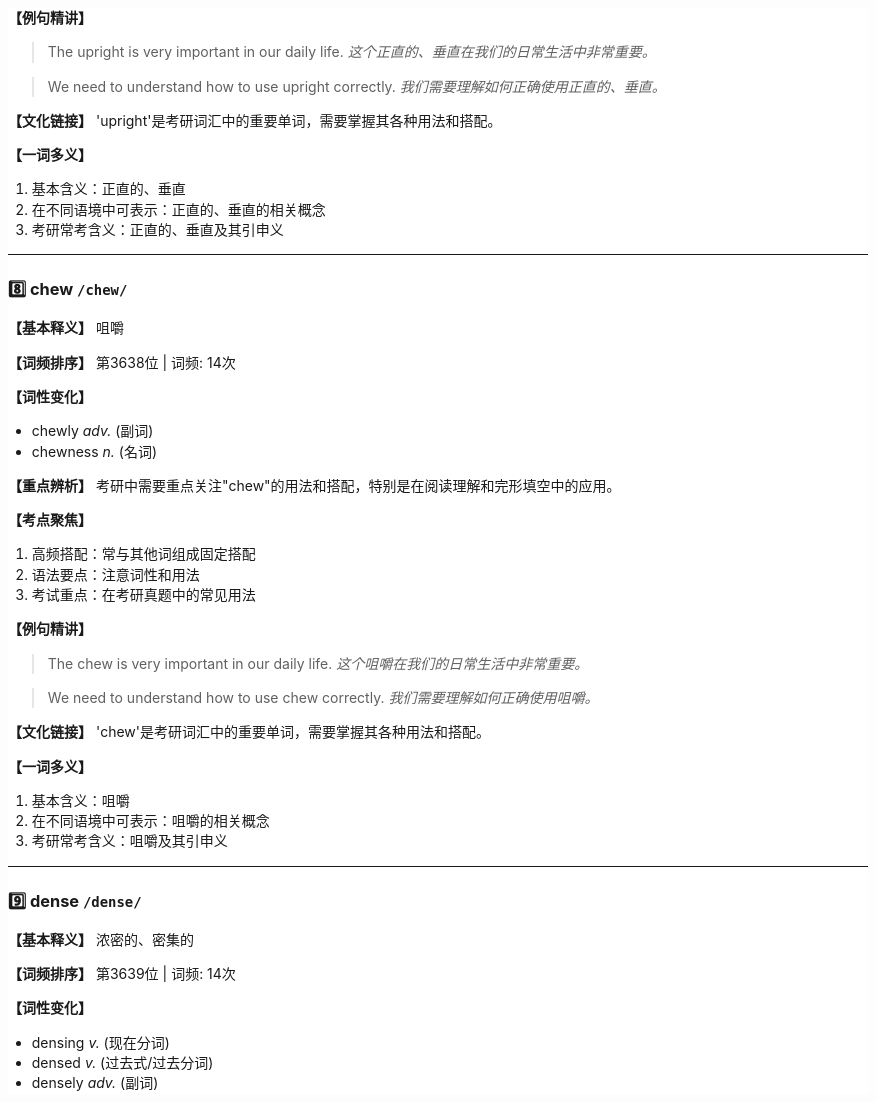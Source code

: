 **【例句精讲】**
> The upright is very important in our daily life.
> *这个正直的、垂直在我们的日常生活中非常重要。*

> We need to understand how to use upright correctly.
> *我们需要理解如何正确使用正直的、垂直。*

**【文化链接】**
'upright'是考研词汇中的重要单词，需要掌握其各种用法和搭配。

**【一词多义】**
1. 基本含义：正直的、垂直
2. 在不同语境中可表示：正直的、垂直的相关概念
3. 考研常考含义：正直的、垂直及其引申义

---
### 8️⃣ chew `/chew/`

**【基本释义】** 咀嚼

**【词频排序】** 第3638位 | 词频: 14次

**【词性变化】**
- chewly *adv.* (副词)
- chewness *n.* (名词)

**【重点辨析】**
考研中需要重点关注"chew"的用法和搭配，特别是在阅读理解和完形填空中的应用。

**【考点聚焦】**
1. 高频搭配：常与其他词组成固定搭配
2. 语法要点：注意词性和用法
3. 考试重点：在考研真题中的常见用法

**【例句精讲】**
> The chew is very important in our daily life.
> *这个咀嚼在我们的日常生活中非常重要。*

> We need to understand how to use chew correctly.
> *我们需要理解如何正确使用咀嚼。*

**【文化链接】**
'chew'是考研词汇中的重要单词，需要掌握其各种用法和搭配。

**【一词多义】**
1. 基本含义：咀嚼
2. 在不同语境中可表示：咀嚼的相关概念
3. 考研常考含义：咀嚼及其引申义

---
### 9️⃣ dense `/dense/`

**【基本释义】** 浓密的、密集的

**【词频排序】** 第3639位 | 词频: 14次

**【词性变化】**
- densing *v.* (现在分词)
- densed *v.* (过去式/过去分词)
- densely *adv.* (副词)
